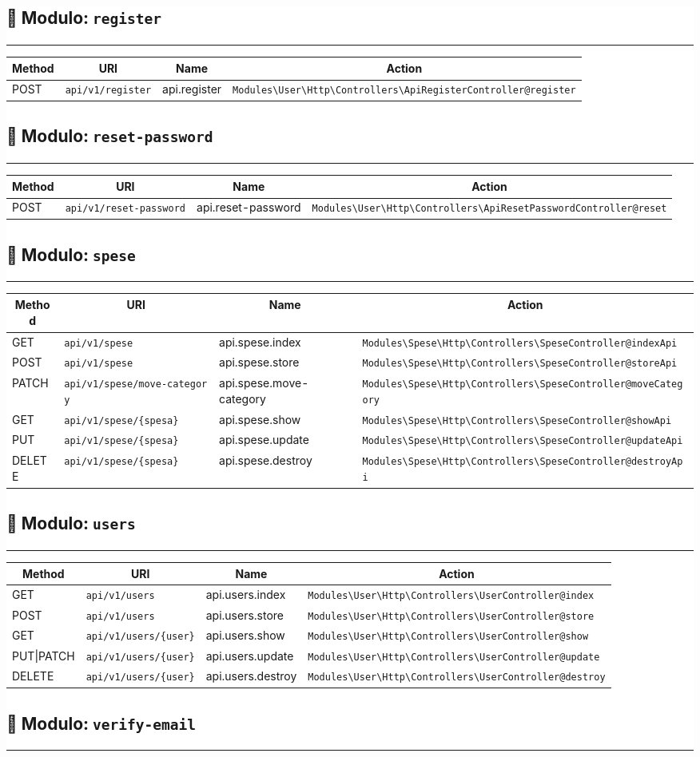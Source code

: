 ## 🧩 Modulo: `register`

---

| Method | URI               | Name         | Action                                                         |
| ------ | ----------------- | ------------ | -------------------------------------------------------------- |
| POST   | `api/v1/register` | api.register | `Modules\User\Http\Controllers\ApiRegisterController@register` |

## 🧩 Modulo: `reset-password`

---

| Method | URI                     | Name               | Action                                                           |
| ------ | ----------------------- | ------------------ | ---------------------------------------------------------------- |
| POST   | `api/v1/reset-password` | api.reset-password | `Modules\User\Http\Controllers\ApiResetPasswordController@reset` |

## 🧩 Modulo: `spese`

---

| Method | URI                          | Name                    | Action                                                        |
| ------ | ---------------------------- | ----------------------- | ------------------------------------------------------------- |
| GET    | `api/v1/spese`               | api.spese.index         | `Modules\Spese\Http\Controllers\SpeseController@indexApi`     |
| POST   | `api/v1/spese`               | api.spese.store         | `Modules\Spese\Http\Controllers\SpeseController@storeApi`     |
| PATCH  | `api/v1/spese/move-category` | api.spese.move-category | `Modules\Spese\Http\Controllers\SpeseController@moveCategory` |
| GET    | `api/v1/spese/{spesa}`       | api.spese.show          | `Modules\Spese\Http\Controllers\SpeseController@showApi`      |
| PUT    | `api/v1/spese/{spesa}`       | api.spese.update        | `Modules\Spese\Http\Controllers\SpeseController@updateApi`    |
| DELETE | `api/v1/spese/{spesa}`       | api.spese.destroy       | `Modules\Spese\Http\Controllers\SpeseController@destroyApi`   |

## 🧩 Modulo: `users`

---

| Method     | URI                   | Name              | Action                                                 |
| ---------- | --------------------- | ----------------- | ------------------------------------------------------ |
| GET        | `api/v1/users`        | api.users.index   | `Modules\User\Http\Controllers\UserController@index`   |
| POST       | `api/v1/users`        | api.users.store   | `Modules\User\Http\Controllers\UserController@store`   |
| GET        | `api/v1/users/{user}` | api.users.show    | `Modules\User\Http\Controllers\UserController@show`    |
| PUT\|PATCH | `api/v1/users/{user}` | api.users.update  | `Modules\User\Http\Controllers\UserController@update`  |
| DELETE     | `api/v1/users/{user}` | api.users.destroy | `Modules\User\Http\Controllers\UserController@destroy` |

## 🧩 Modulo: `verify-email`

---